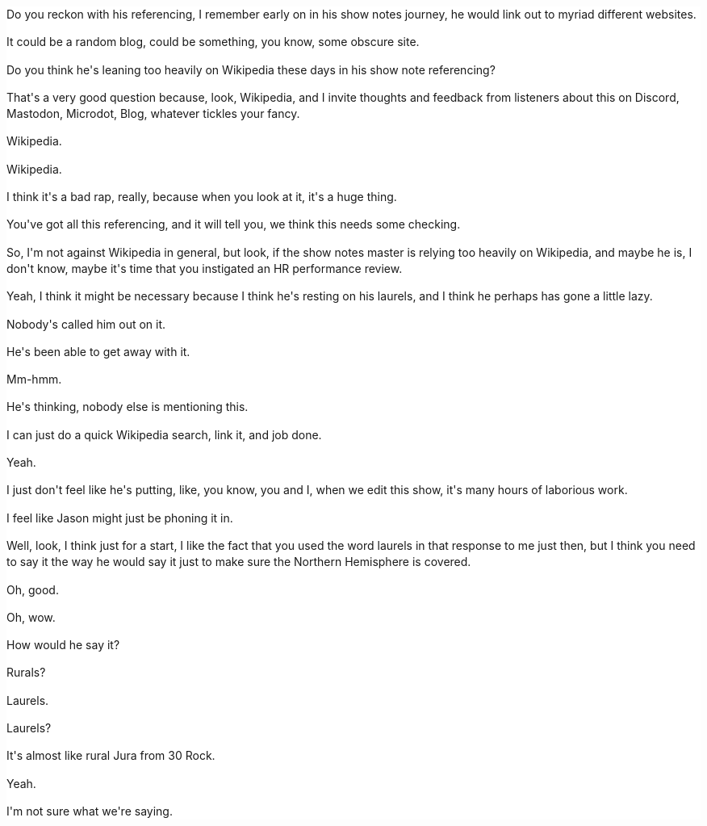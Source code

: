 Do you reckon with his referencing, I remember early on in his show notes journey, he would link out to myriad different websites.

It could be a random blog, could be something, you know, some obscure site.

Do you think he's leaning too heavily on Wikipedia these days in his show note referencing?

That's a very good question because, look, Wikipedia, and I invite thoughts and feedback from listeners about this on Discord, Mastodon, Microdot, Blog, whatever tickles your fancy.

Wikipedia.

Wikipedia.

I think it's a bad rap, really, because when you look at it, it's a huge thing.

You've got all this referencing, and it will tell you, we think this needs some checking.

So, I'm not against Wikipedia in general, but look, if the show notes master is relying too heavily on Wikipedia, and maybe he is, I don't know, maybe it's time that you instigated an HR performance review.

Yeah, I think it might be necessary because I think he's resting on his laurels, and I think he perhaps has gone a little lazy.

Nobody's called him out on it.

He's been able to get away with it.

Mm-hmm.

He's thinking, nobody else is mentioning this.

I can just do a quick Wikipedia search, link it, and job done.

Yeah.

I just don't feel like he's putting, like, you know, you and I, when we edit this show, it's many hours of laborious work.

I feel like Jason might just be phoning it in.

Well, look, I think just for a start, I like the fact that you used the word laurels in that response to me just then, but I think you need to say it the way he would say it just to make sure the Northern Hemisphere is covered.

Oh, good.

Oh, wow.

How would he say it?

Rurals?

Laurels.

Laurels?

It's almost like rural Jura from 30 Rock.

Yeah.

I'm not sure what we're saying.
